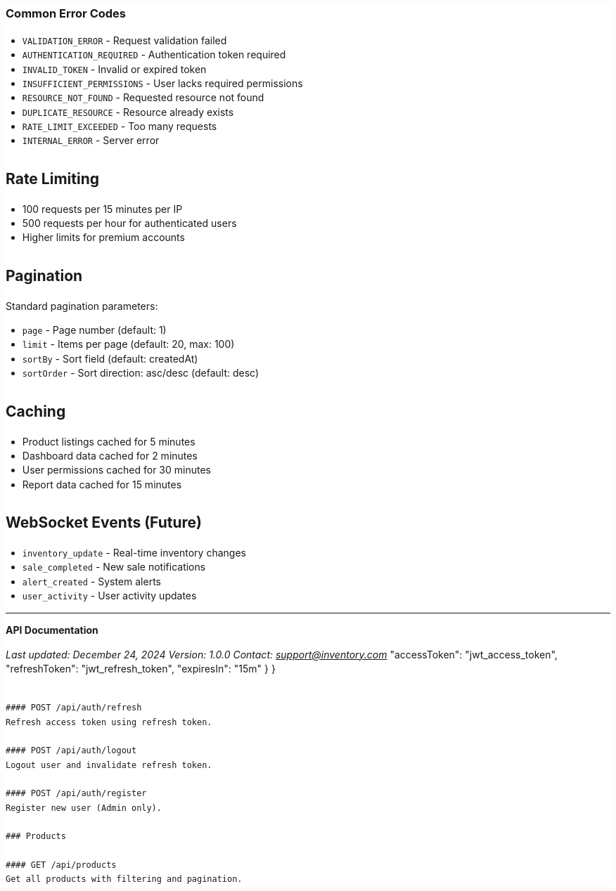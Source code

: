 ### Common Error Codes
- `VALIDATION_ERROR` - Request validation failed
- `AUTHENTICATION_REQUIRED` - Authentication token required
- `INVALID_TOKEN` - Invalid or expired token
- `INSUFFICIENT_PERMISSIONS` - User lacks required permissions
- `RESOURCE_NOT_FOUND` - Requested resource not found
- `DUPLICATE_RESOURCE` - Resource already exists
- `RATE_LIMIT_EXCEEDED` - Too many requests
- `INTERNAL_ERROR` - Server error

## Rate Limiting
- 100 requests per 15 minutes per IP
- 500 requests per hour for authenticated users
- Higher limits for premium accounts

## Pagination
Standard pagination parameters:
- `page` - Page number (default: 1)
- `limit` - Items per page (default: 20, max: 100)
- `sortBy` - Sort field (default: createdAt)
- `sortOrder` - Sort direction: asc/desc (default: desc)

## Caching
- Product listings cached for 5 minutes
- Dashboard data cached for 2 minutes  
- User permissions cached for 30 minutes
- Report data cached for 15 minutes

## WebSocket Events (Future)
- `inventory_update` - Real-time inventory changes
- `sale_completed` - New sale notifications
- `alert_created` - System alerts
- `user_activity` - User activity updates

---

**API Documentation**

*Last updated: December 24, 2024*
*Version: 1.0.0*
*Contact: support@inventory.com*
    "accessToken": "jwt_access_token",
    "refreshToken": "jwt_refresh_token",
    "expiresIn": "15m"
  }
}
```

#### POST /api/auth/refresh
Refresh access token using refresh token.

#### POST /api/auth/logout
Logout user and invalidate refresh token.

#### POST /api/auth/register
Register new user (Admin only).

### Products

#### GET /api/products
Get all products with filtering and pagination.

```